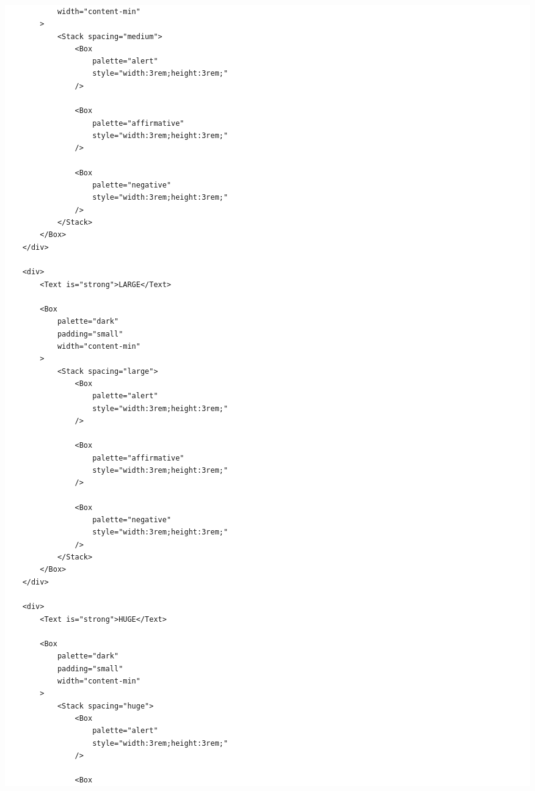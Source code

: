 ```svelte repl Stack Spacing
            width="content-min"
        >
            <Stack spacing="medium">
                <Box
                    palette="alert"
                    style="width:3rem;height:3rem;"
                />

                <Box
                    palette="affirmative"
                    style="width:3rem;height:3rem;"
                />

                <Box
                    palette="negative"
                    style="width:3rem;height:3rem;"
                />
            </Stack>
        </Box>
    </div>

    <div>
        <Text is="strong">LARGE</Text>

        <Box
            palette="dark"
            padding="small"
            width="content-min"
        >
            <Stack spacing="large">
                <Box
                    palette="alert"
                    style="width:3rem;height:3rem;"
                />

                <Box
                    palette="affirmative"
                    style="width:3rem;height:3rem;"
                />

                <Box
                    palette="negative"
                    style="width:3rem;height:3rem;"
                />
            </Stack>
        </Box>
    </div>

    <div>
        <Text is="strong">HUGE</Text>

        <Box
            palette="dark"
            padding="small"
            width="content-min"
        >
            <Stack spacing="huge">
                <Box
                    palette="alert"
                    style="width:3rem;height:3rem;"
                />

                <Box
```
